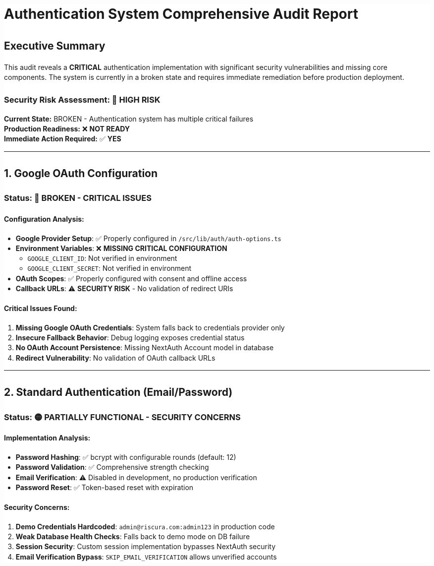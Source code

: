 # Authentication System Comprehensive Audit Report

## Executive Summary

This audit reveals a **CRITICAL** authentication implementation with significant security vulnerabilities and missing core components. The system is currently in a broken state and requires immediate remediation before production deployment.

### Security Risk Assessment: 🔴 **HIGH RISK**

**Current State:** BROKEN - Authentication system has multiple critical failures  
**Production Readiness:** ❌ **NOT READY**  
**Immediate Action Required:** ✅ **YES**

---

## 1. Google OAuth Configuration

### Status: 🔴 **BROKEN - CRITICAL ISSUES**

#### Configuration Analysis:
- **Google Provider Setup**: ✅ Properly configured in `/src/lib/auth/auth-options.ts`
- **Environment Variables**: ❌ **MISSING CRITICAL CONFIGURATION**
  - `GOOGLE_CLIENT_ID`: Not verified in environment
  - `GOOGLE_CLIENT_SECRET`: Not verified in environment
- **OAuth Scopes**: ✅ Properly configured with consent and offline access
- **Callback URLs**: ⚠️ **SECURITY RISK** - No validation of redirect URIs

#### Critical Issues Found:
1. **Missing Google OAuth Credentials**: System falls back to credentials provider only
2. **Insecure Fallback Behavior**: Debug logging exposes credential status
3. **No OAuth Account Persistence**: Missing NextAuth Account model in database
4. **Redirect Vulnerability**: No validation of OAuth callback URLs

---

## 2. Standard Authentication (Email/Password)

### Status: 🟡 **PARTIALLY FUNCTIONAL - SECURITY CONCERNS**

#### Implementation Analysis:
- **Password Hashing**: ✅ bcrypt with configurable rounds (default: 12)
- **Password Validation**: ✅ Comprehensive strength checking
- **Email Verification**: ⚠️ Disabled in development, no production verification
- **Password Reset**: ✅ Token-based reset with expiration

#### Security Concerns:
1. **Demo Credentials Hardcoded**: `admin@riscura.com:admin123` in production code
2. **Weak Database Health Checks**: Falls back to demo mode on DB failure
3. **Session Security**: Custom session implementation bypasses NextAuth security
4. **Email Verification Bypass**: `SKIP_EMAIL_VERIFICATION` allows unverified accounts
